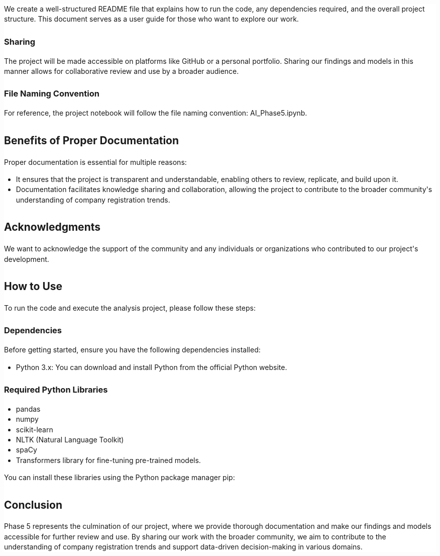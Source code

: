 We create a well-structured README file that explains how to run the code, any dependencies required, and the overall project structure. This document serves as a user guide for those who want to explore our work.

### Sharing

The project will be made accessible on platforms like GitHub or a personal portfolio. Sharing our findings and models in this manner allows for collaborative review and use by a broader audience.

### File Naming Convention

For reference, the project notebook will follow the file naming convention: AI_Phase5.ipynb.

## Benefits of Proper Documentation

Proper documentation is essential for multiple reasons:

- It ensures that the project is transparent and understandable, enabling others to review, replicate, and build upon it.
- Documentation facilitates knowledge sharing and collaboration, allowing the project to contribute to the broader community's understanding of company registration trends.

## Acknowledgments

We want to acknowledge the support of the community and any individuals or organizations who contributed to our project's development.

## How to Use

To run the code and execute the analysis project, please follow these steps:

### Dependencies

Before getting started, ensure you have the following dependencies installed:

- Python 3.x: You can download and install Python from the official Python website.

### Required Python Libraries

- pandas
- numpy
- scikit-learn
- NLTK (Natural Language Toolkit)
- spaCy
- Transformers library for fine-tuning pre-trained models.

You can install these libraries using the Python package manager pip:


## Conclusion

Phase 5 represents the culmination of our project, where we provide thorough documentation and make our findings and models accessible for further review and use. By sharing our work with the broader community, we aim to contribute to the understanding of company registration trends and support data-driven decision-making in various domains.
